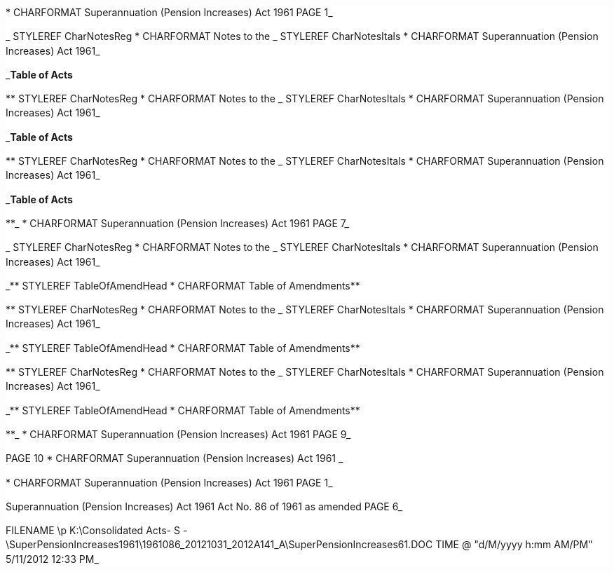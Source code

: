   \* CHARFORMAT Superannuation (Pension Increases) Act 1961                    PAGE  1_

_ STYLEREF  CharNotesReg  \* CHARFORMAT Notes to the  _ STYLEREF  CharNotesItals  \* CHARFORMAT Superannuation (Pension Increases) Act 1961_

_**Table of Acts**

** STYLEREF  CharNotesReg  \* CHARFORMAT Notes to the  _ STYLEREF  CharNotesItals  \* CHARFORMAT Superannuation (Pension Increases) Act 1961_

_**Table of Acts**

** STYLEREF  CharNotesReg  \* CHARFORMAT Notes to the  _ STYLEREF  CharNotesItals  \* CHARFORMAT Superannuation (Pension Increases) Act 1961_

_**Table of Acts**

**_  \* CHARFORMAT Superannuation (Pension Increases) Act 1961                    PAGE  7_

_ STYLEREF  CharNotesReg  \* CHARFORMAT Notes to the  _ STYLEREF  CharNotesItals  \* CHARFORMAT Superannuation (Pension Increases) Act 1961_

_** STYLEREF  TableOfAmendHead  \* CHARFORMAT Table of Amendments**

** STYLEREF  CharNotesReg  \* CHARFORMAT Notes to the  _ STYLEREF  CharNotesItals  \* CHARFORMAT Superannuation (Pension Increases) Act 1961_

_** STYLEREF  TableOfAmendHead  \* CHARFORMAT Table of Amendments**

** STYLEREF  CharNotesReg  \* CHARFORMAT Notes to the  _ STYLEREF  CharNotesItals  \* CHARFORMAT Superannuation (Pension Increases) Act 1961_

_** STYLEREF  TableOfAmendHead  \* CHARFORMAT Table of Amendments**

**_  \* CHARFORMAT Superannuation (Pension Increases) Act 1961                    PAGE  9_

PAGE  10              \* CHARFORMAT Superannuation (Pension Increases) Act 1961       _

  \* CHARFORMAT Superannuation (Pension Increases) Act 1961                    PAGE  1_

  Superannuation (Pension Increases) Act 1961         Act No. 86 of 1961 as amended        PAGE 6_

 FILENAME \p K:\Consolidated Acts\- S -\SuperPensionIncreases1961\1961086_20121031_2012A141_A\SuperPensionIncreases61.DOC  TIME \@ "d/M/yyyy h:mm AM/PM" 5/11/2012 12:33 PM_

